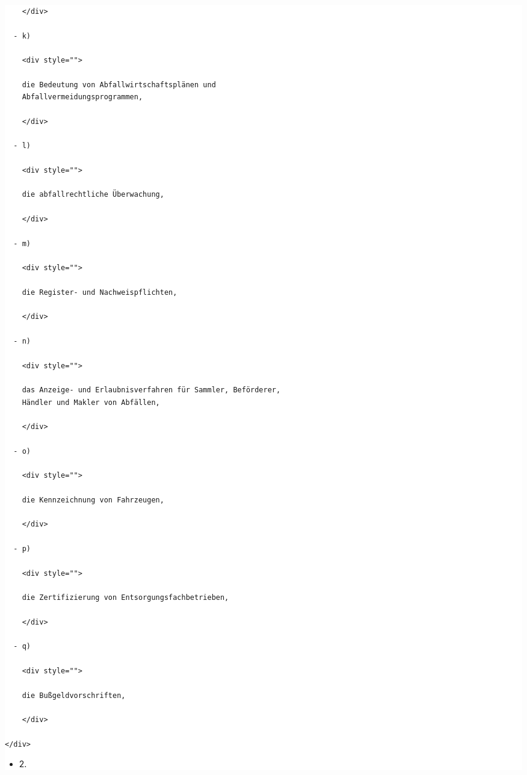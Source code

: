         </div>
    
      - k)
        
        <div style="">
        
        die Bedeutung von Abfallwirtschaftsplänen und
        Abfallvermeidungsprogrammen,
        
        </div>
    
      - l)
        
        <div style="">
        
        die abfallrechtliche Überwachung,
        
        </div>
    
      - m)
        
        <div style="">
        
        die Register- und Nachweispflichten,
        
        </div>
    
      - n)
        
        <div style="">
        
        das Anzeige- und Erlaubnisverfahren für Sammler, Beförderer,
        Händler und Makler von Abfällen,
        
        </div>
    
      - o)
        
        <div style="">
        
        die Kennzeichnung von Fahrzeugen,
        
        </div>
    
      - p)
        
        <div style="">
        
        die Zertifizierung von Entsorgungsfachbetrieben,
        
        </div>
    
      - q)
        
        <div style="">
        
        die Bußgeldvorschriften,
        
        </div>
    
    </div>

  - 2\.
    
    <div style="">
    